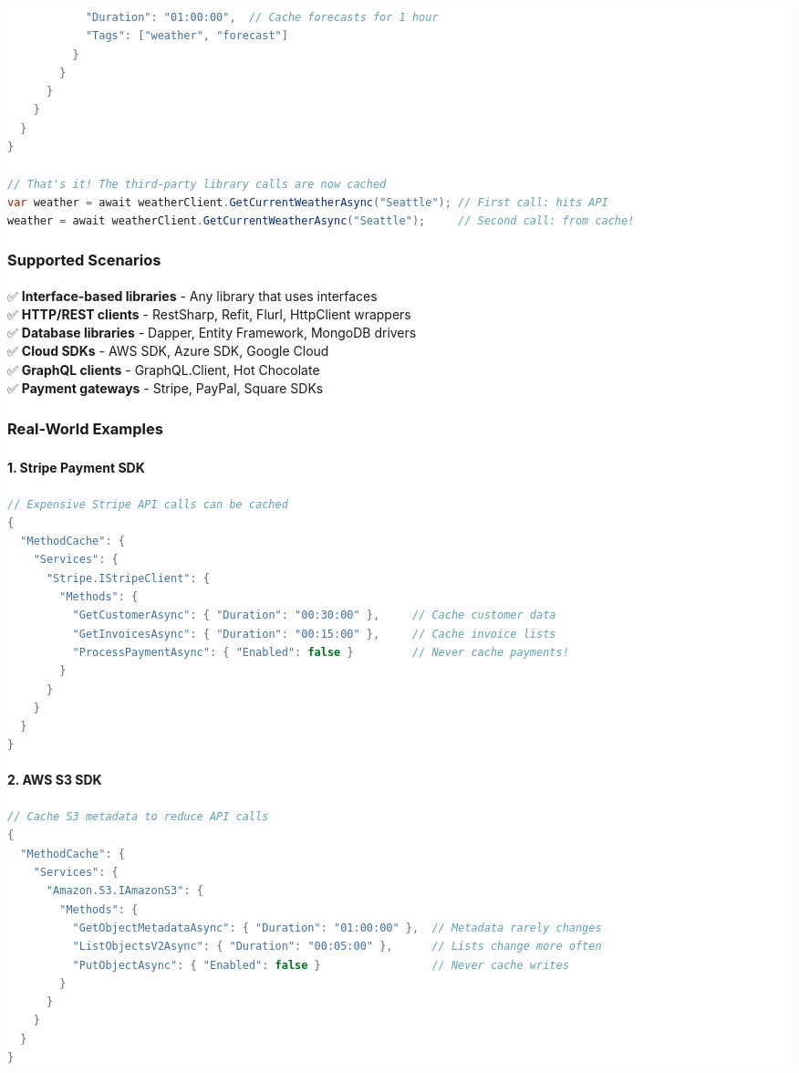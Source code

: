 ```csharp
            "Duration": "01:00:00",  // Cache forecasts for 1 hour
            "Tags": ["weather", "forecast"]
          }
        }
      }
    }
  }
}

// That's it! The third-party library calls are now cached
var weather = await weatherClient.GetCurrentWeatherAsync("Seattle"); // First call: hits API
weather = await weatherClient.GetCurrentWeatherAsync("Seattle");     // Second call: from cache!
```

### Supported Scenarios

✅ **Interface-based libraries** - Any library that uses interfaces  
✅ **HTTP/REST clients** - RestSharp, Refit, Flurl, HttpClient wrappers  
✅ **Database libraries** - Dapper, Entity Framework, MongoDB drivers  
✅ **Cloud SDKs** - AWS SDK, Azure SDK, Google Cloud  
✅ **GraphQL clients** - GraphQL.Client, Hot Chocolate  
✅ **Payment gateways** - Stripe, PayPal, Square SDKs  

### Real-World Examples

#### 1. **Stripe Payment SDK**
```csharp
// Expensive Stripe API calls can be cached
{
  "MethodCache": {
    "Services": {
      "Stripe.IStripeClient": {
        "Methods": {
          "GetCustomerAsync": { "Duration": "00:30:00" },     // Cache customer data
          "GetInvoicesAsync": { "Duration": "00:15:00" },     // Cache invoice lists
          "ProcessPaymentAsync": { "Enabled": false }         // Never cache payments!
        }
      }
    }
  }
}
```

#### 2. **AWS S3 SDK**
```csharp
// Cache S3 metadata to reduce API calls
{
  "MethodCache": {
    "Services": {
      "Amazon.S3.IAmazonS3": {
        "Methods": {
          "GetObjectMetadataAsync": { "Duration": "01:00:00" },  // Metadata rarely changes
          "ListObjectsV2Async": { "Duration": "00:05:00" },      // Lists change more often
          "PutObjectAsync": { "Enabled": false }                 // Never cache writes
        }
      }
    }
  }
}
```
